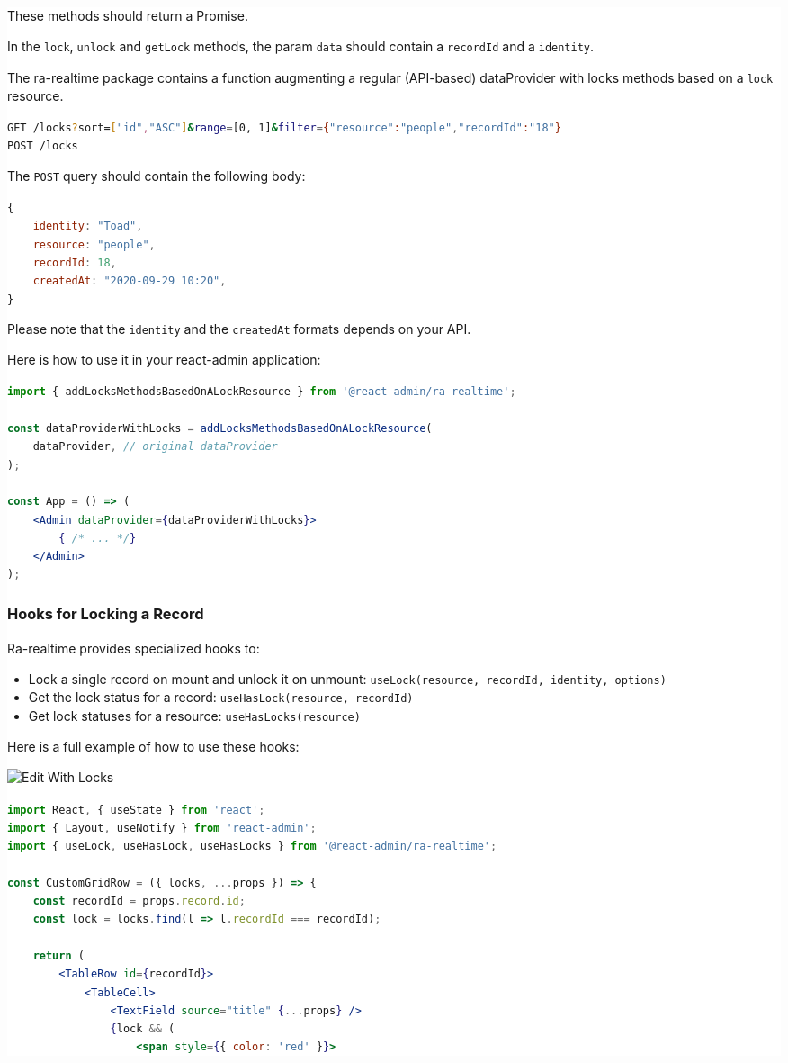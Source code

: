 These methods should return a Promise.

In the `lock`, `unlock` and `getLock` methods, the param `data` should contain a `recordId` and a `identity`.

The ra-realtime package contains a function augmenting a regular (API-based) dataProvider with locks methods based on a `lock` resource.

``` sh
GET /locks?sort=["id","ASC"]&range=[0, 1]&filter={"resource":"people","recordId":"18"}
POST /locks
```

The `POST` query should contain the following body:

```js
{
    identity: "Toad",
    resource: "people",
    recordId: 18,
    createdAt: "2020-09-29 10:20",
}
```

Please note that the `identity` and the `createdAt` formats depends on your API.

Here is how to use it in your react-admin application:

```jsx
import { addLocksMethodsBasedOnALockResource } from '@react-admin/ra-realtime';

const dataProviderWithLocks = addLocksMethodsBasedOnALockResource(
    dataProvider, // original dataProvider
);

const App = () => (
    <Admin dataProvider={dataProviderWithLocks}>
        { /* ... */}
    </Admin>
);
```

### Hooks for Locking a Record

Ra-realtime provides specialized hooks to:

- Lock a single record on mount and unlock it on unmount: `useLock(resource, recordId, identity, options)`
- Get the lock status for a record: `useHasLock(resource, recordId)`
- Get lock statuses for a resource: `useHasLocks(resource)`

Here is a full example of how to use these hooks:

![Edit With Locks](./assets/PostEditWithLock.gif)

```jsx
import React, { useState } from 'react';
import { Layout, useNotify } from 'react-admin';
import { useLock, useHasLock, useHasLocks } from '@react-admin/ra-realtime';

const CustomGridRow = ({ locks, ...props }) => {
    const recordId = props.record.id;
    const lock = locks.find(l => l.recordId === recordId);

    return (
        <TableRow id={recordId}>
            <TableCell>
                <TextField source="title" {...props} />
                {lock && (
                    <span style={{ color: 'red' }}>
```